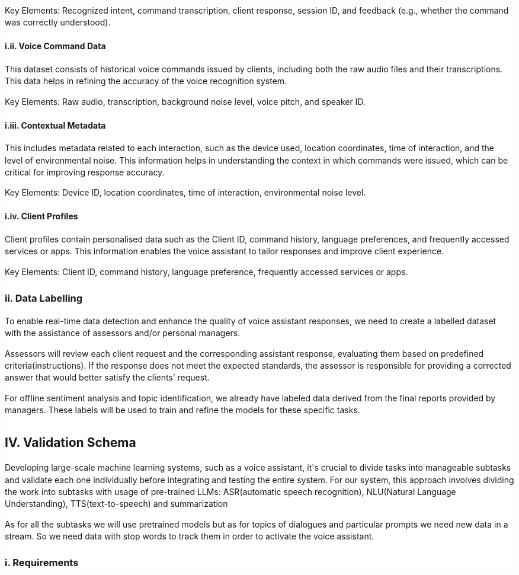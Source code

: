 Key Elements: Recognized intent, command transcription, client response, session ID, and feedback (e.g., whether the command was correctly understood).

#### i.ii. Voice Command Data

This dataset consists of historical voice commands issued by clients, including both the raw audio files and their transcriptions. This data helps in refining the accuracy of the voice recognition system.

Key Elements: Raw audio, transcription, background noise level, voice pitch, and speaker ID.

#### i.iii. Contextual Metadata

This includes metadata related to each interaction, such as the device used, location coordinates, time of interaction, and the level of environmental noise. This information helps in understanding the context in which commands were issued, which can be critical for improving response accuracy.

Key Elements: Device ID, location coordinates, time of interaction, environmental noise level.

#### i.iv. Client Profiles

Client profiles contain personalised data such as the Client ID, command history, language preferences, and frequently accessed services or apps. This information enables the voice assistant to tailor responses and improve client experience.

Key Elements: Client ID, command history, language preference, frequently accessed services or apps.

### ii. Data Labelling

To enable real-time data detection and enhance the quality of voice assistant responses, we need to create a labelled dataset with the assistance of assessors and/or personal managers.

Assessors will review each client request and the corresponding assistant response, evaluating them based on predefined criteria(instructions). If the response does not meet the expected standards, the assessor is responsible for providing a corrected answer that would better satisfy the clients’ request.

For offline sentiment analysis and topic identification, we already have labeled data derived from the final reports provided by managers. These labels will be used to train and refine the models for these specific tasks.

## IV. Validation Schema

Developing large-scale machine learning systems, such as a voice assistant, it's crucial to divide tasks into manageable subtasks and validate each one individually before integrating and testing the entire system. For our system, this approach involves dividing the work into subtasks with usage of pre-trained LLMs: ASR(automatic speech recognition), NLU(Natural Language Understanding), TTS(text-to-speech) and summarization

As for all the subtasks we will use pretrained models but as for topics of dialogues and particular prompts we need new data in a stream. So we need data with stop words to track them in order to activate the voice assistant.

### i. Requirements
